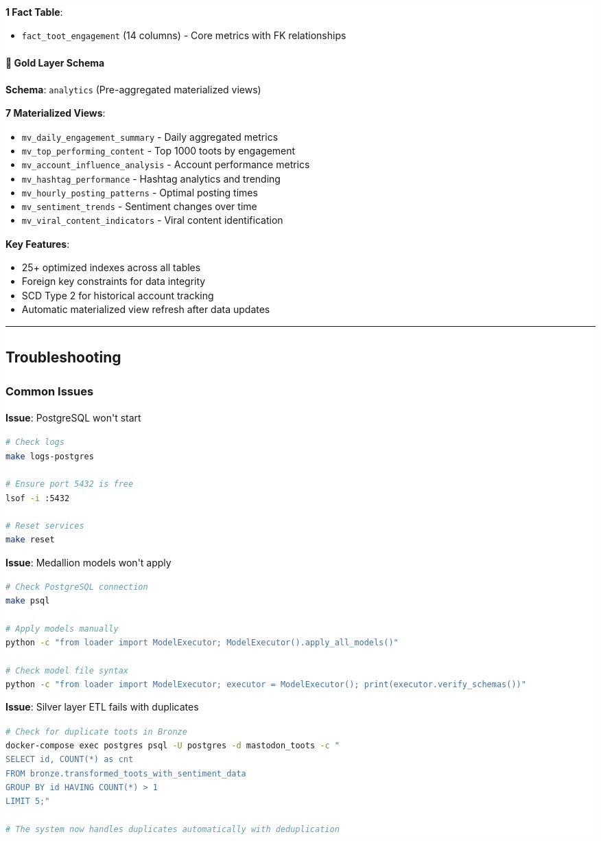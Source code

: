 **1 Fact Table**:
- `fact_toot_engagement` (14 columns) - Core metrics with FK relationships

#### 🥇 Gold Layer Schema
**Schema**: `analytics` (Pre-aggregated materialized views)

**7 Materialized Views**:
- `mv_daily_engagement_summary` - Daily aggregated metrics
- `mv_top_performing_content` - Top 1000 toots by engagement
- `mv_account_influence_analysis` - Account performance metrics
- `mv_hashtag_performance` - Hashtag analytics and trending
- `mv_hourly_posting_patterns` - Optimal posting times
- `mv_sentiment_trends` - Sentiment changes over time
- `mv_viral_content_indicators` - Viral content identification

**Key Features**:
- 25+ optimized indexes across all tables
- Foreign key constraints for data integrity
- SCD Type 2 for historical account tracking
- Automatic materialized view refresh after data updates

---

## Troubleshooting

### Common Issues

**Issue**: PostgreSQL won't start
```bash
# Check logs
make logs-postgres

# Ensure port 5432 is free
lsof -i :5432

# Reset services
make reset
```

**Issue**: Medallion models won't apply
```bash
# Check PostgreSQL connection
make psql

# Apply models manually
python -c "from loader import ModelExecutor; ModelExecutor().apply_all_models()"

# Check model file syntax
python -c "from loader import ModelExecutor; executor = ModelExecutor(); print(executor.verify_schemas())"
```

**Issue**: Silver layer ETL fails with duplicates
```bash
# Check for duplicate toots in Bronze
docker-compose exec postgres psql -U postgres -d mastodon_toots -c "
SELECT id, COUNT(*) as cnt
FROM bronze.transformed_toots_with_sentiment_data
GROUP BY id HAVING COUNT(*) > 1
LIMIT 5;"

# The system now handles duplicates automatically with deduplication
```
